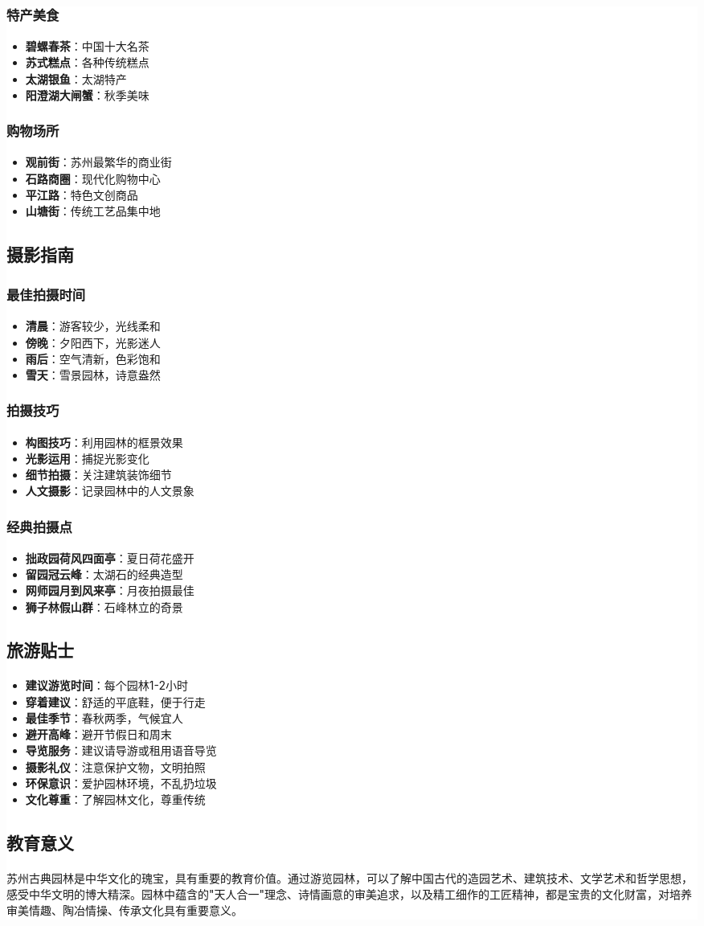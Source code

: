 ### 特产美食
- **碧螺春茶**：中国十大名茶
- **苏式糕点**：各种传统糕点
- **太湖银鱼**：太湖特产
- **阳澄湖大闸蟹**：秋季美味

### 购物场所
- **观前街**：苏州最繁华的商业街
- **石路商圈**：现代化购物中心
- **平江路**：特色文创商品
- **山塘街**：传统工艺品集中地

## 摄影指南

### 最佳拍摄时间
- **清晨**：游客较少，光线柔和
- **傍晚**：夕阳西下，光影迷人
- **雨后**：空气清新，色彩饱和
- **雪天**：雪景园林，诗意盎然

### 拍摄技巧
- **构图技巧**：利用园林的框景效果
- **光影运用**：捕捉光影变化
- **细节拍摄**：关注建筑装饰细节
- **人文摄影**：记录园林中的人文景象

### 经典拍摄点
- **拙政园荷风四面亭**：夏日荷花盛开
- **留园冠云峰**：太湖石的经典造型
- **网师园月到风来亭**：月夜拍摄最佳
- **狮子林假山群**：石峰林立的奇景

## 旅游贴士

- **建议游览时间**：每个园林1-2小时
- **穿着建议**：舒适的平底鞋，便于行走
- **最佳季节**：春秋两季，气候宜人
- **避开高峰**：避开节假日和周末
- **导览服务**：建议请导游或租用语音导览
- **摄影礼仪**：注意保护文物，文明拍照
- **环保意识**：爱护园林环境，不乱扔垃圾
- **文化尊重**：了解园林文化，尊重传统

## 教育意义

苏州古典园林是中华文化的瑰宝，具有重要的教育价值。通过游览园林，可以了解中国古代的造园艺术、建筑技术、文学艺术和哲学思想，感受中华文明的博大精深。园林中蕴含的"天人合一"理念、诗情画意的审美追求，以及精工细作的工匠精神，都是宝贵的文化财富，对培养审美情趣、陶冶情操、传承文化具有重要意义。